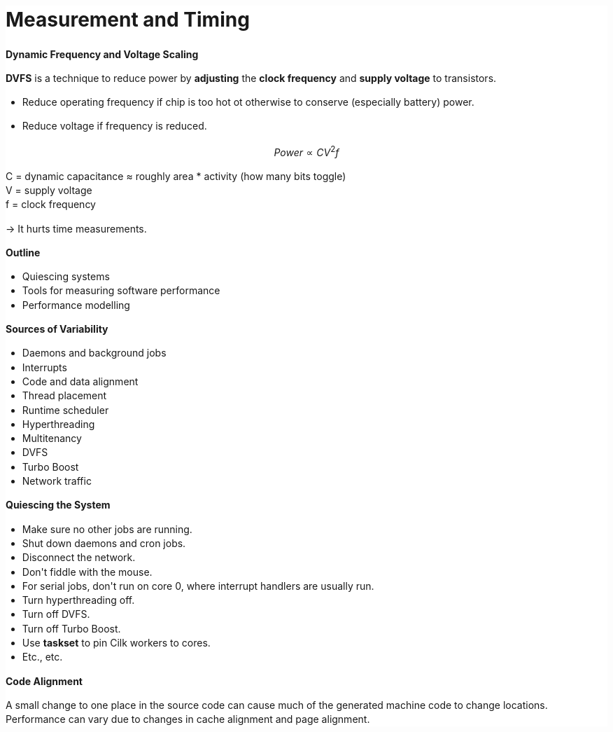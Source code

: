 # Measurement and Timing

**Dynamic Frequency and Voltage Scaling**

__DVFS__ is a technique to reduce power by __adjusting__
the __clock frequency__ and __supply voltage__ to transistors.

* Reduce operating frequency if chip is too hot ot otherwise to
conserve (especially battery) power.

* Reduce voltage if frequency is reduced.

$$Power \propto CV^2f$$

C = dynamic capacitance ≈ roughly area * activity (how many bits toggle)\
V = supply voltage\
f = clock frequency

-> It hurts time measurements.

**Outline**

* Quiescing systems
* Tools for measuring software performance
* Performance modelling

**Sources of Variability**

* Daemons and background jobs
* Interrupts
* Code and data alignment
* Thread placement
* Runtime scheduler
* Hyperthreading
* Multitenancy
* DVFS
* Turbo Boost
* Network traffic

**Quiescing the System**

* Make sure no other jobs are running.
* Shut down daemons and cron jobs.
* Disconnect the network.
* Don't fiddle with the mouse.
* For serial jobs, don't run on core 0, where interrupt handlers are usually run.
* Turn hyperthreading off.
* Turn off DVFS.
* Turn off Turbo Boost.
* Use __taskset__ to pin Cilk workers to cores.
* Etc., etc.

**Code Alignment**

A small change to one place in the source code can
cause much of the generated machine code to change
locations. Performance can vary due to changes in
cache alignment and page alignment.
